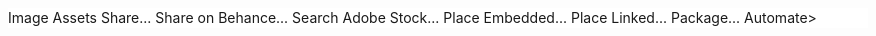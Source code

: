 <td class="shortcutcols" colspan="3" valign="top">Image Assets</td>

</tr>

<tr>

<td width="40"></td>

<td class="shortcutcols" colspan="4" valign="top">Share...</td>

</tr>

<tr>

<td width="40"></td>

<td class="shortcutcols" colspan="4" valign="top">Share on Behance...</td>

</tr>

<tr>

<td width="40"></td>

<td class="shortcutcols" colspan="4" valign="top">Search Adobe Stock...</td>

</tr>

<tr>

<td width="40"></td>

<td class="shortcutcols" colspan="4" valign="top">Place Embedded...</td>

</tr>

<tr>

<td width="40"></td>

<td class="shortcutcols" colspan="4" valign="top">Place Linked...</td>

</tr>

<tr>

<td width="40"></td>

<td class="shortcutcols" colspan="4" valign="top">Package...</td>

</tr>

<tr>

<td width="40"></td>

<td colspan="4">Automate></td>

</tr>

<tr>

<td width="40"></td>

<td width="40"></td>

